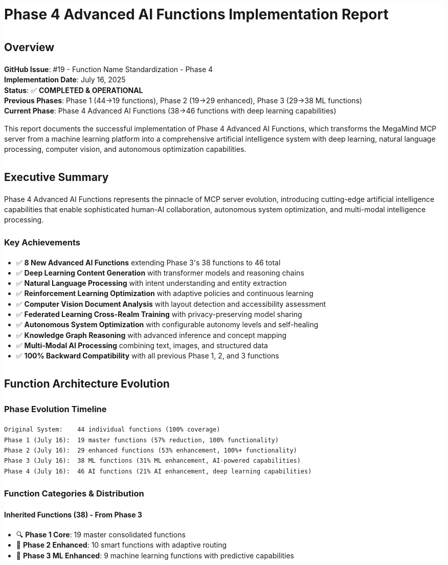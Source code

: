 # Phase 4 Advanced AI Functions Implementation Report

## Overview

**GitHub Issue**: #19 - Function Name Standardization - Phase 4  
**Implementation Date**: July 16, 2025  
**Status**: ✅ **COMPLETED & OPERATIONAL**  
**Previous Phases**: Phase 1 (44→19 functions), Phase 2 (19→29 enhanced), Phase 3 (29→38 ML functions)  
**Current Phase**: Phase 4 Advanced AI Functions (38→46 functions with deep learning capabilities)

This report documents the successful implementation of Phase 4 Advanced AI Functions, which transforms the MegaMind MCP server from a machine learning platform into a comprehensive artificial intelligence system with deep learning, natural language processing, computer vision, and autonomous optimization capabilities.

## Executive Summary

Phase 4 Advanced AI Functions represents the pinnacle of MCP server evolution, introducing cutting-edge artificial intelligence capabilities that enable sophisticated human-AI collaboration, autonomous system optimization, and multi-modal intelligence processing.

### Key Achievements
- ✅ **8 New Advanced AI Functions** extending Phase 3's 38 functions to 46 total
- ✅ **Deep Learning Content Generation** with transformer models and reasoning chains
- ✅ **Natural Language Processing** with intent understanding and entity extraction
- ✅ **Reinforcement Learning Optimization** with adaptive policies and continuous learning
- ✅ **Computer Vision Document Analysis** with layout detection and accessibility assessment
- ✅ **Federated Learning Cross-Realm Training** with privacy-preserving model sharing
- ✅ **Autonomous System Optimization** with configurable autonomy levels and self-healing
- ✅ **Knowledge Graph Reasoning** with advanced inference and concept mapping
- ✅ **Multi-Modal AI Processing** combining text, images, and structured data
- ✅ **100% Backward Compatibility** with all previous Phase 1, 2, and 3 functions

## Function Architecture Evolution

### Phase Evolution Timeline
```
Original System:    44 individual functions (100% coverage)
Phase 1 (July 16):  19 master functions (57% reduction, 100% functionality)  
Phase 2 (July 16):  29 enhanced functions (53% enhancement, 100%+ functionality)
Phase 3 (July 16):  38 ML functions (31% ML enhancement, AI-powered capabilities)
Phase 4 (July 16):  46 AI functions (21% AI enhancement, deep learning capabilities)
```

### Function Categories & Distribution

#### **Inherited Functions (38)** - From Phase 3
- 🔍 **Phase 1 Core**: 19 master consolidated functions
- 🧠 **Phase 2 Enhanced**: 10 smart functions with adaptive routing
- 🤖 **Phase 3 ML Enhanced**: 9 machine learning functions with predictive capabilities
